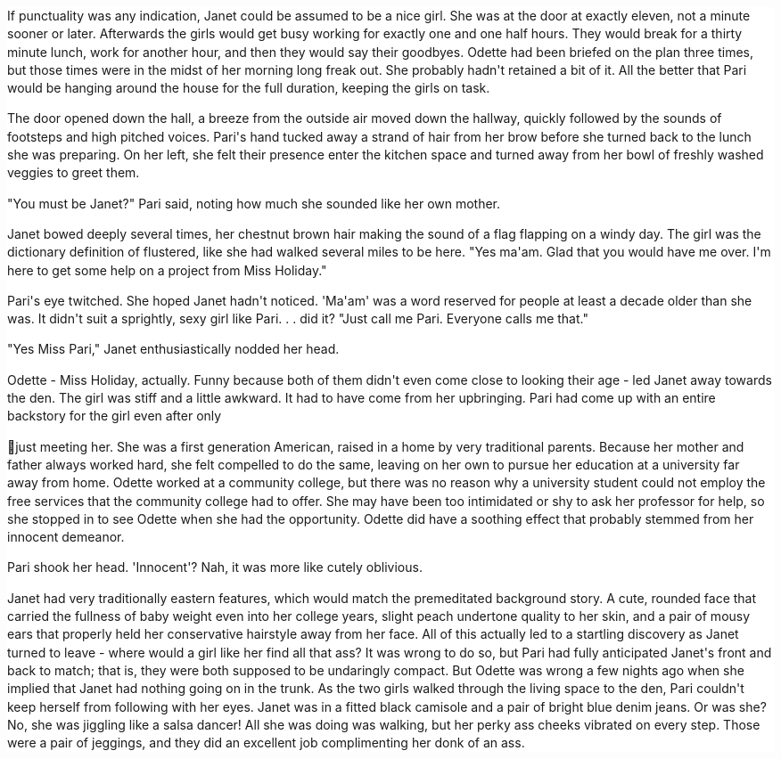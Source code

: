 If punctuality was any indication, Janet could be assumed to be a nice girl. She was at the door 
at exactly eleven, not a minute sooner or later. Afterwards the girls would get busy working for 
exactly one and one half hours. They would break for a thirty minute lunch, work for another 
hour, and then they would say their goodbyes. Odette had been briefed on the plan three times, 
but those times were in the midst of her morning long freak out. She probably hadn't retained a 
bit of it. All the better that Pari would be hanging around the house for the full duration, keeping 
the girls on task.  
 
The door opened down the hall, a breeze from the outside air moved down the hallway, quickly 
followed by the sounds of footsteps and high pitched voices. Pari's hand tucked away a strand 
of hair from her brow before she turned back to the lunch she was preparing. On her left, she 
felt their presence enter the kitchen space and turned away from her bowl of freshly washed 
veggies to greet them.  
 
"You must be Janet?" Pari said, noting how much she sounded like her own mother.  
 
Janet bowed deeply several times, her chestnut brown hair making the sound of a flag flapping 
on a windy day. The girl was the dictionary definition of flustered, like she had walked several 
miles to be here. "Yes ma'am. Glad that you would have me over. I'm here to get some help on 
a project from Miss Holiday." 
 
Pari's eye twitched. She hoped Janet hadn't noticed. 'Ma'am' was a word reserved for people at 
least a decade older than she was. It didn't suit a sprightly, sexy girl like Pari. . . did it? "Just call 
me Pari. Everyone calls me that." 
 
"Yes Miss Pari," Janet enthusiastically nodded her head.  
 
Odette - Miss Holiday, actually. Funny because both of them didn't even come close to looking 
their age - led Janet away towards the den. The girl was stiff and a little awkward. It had to have 
come from her upbringing. Pari had come up with an entire backstory for the girl even after only 

just meeting her. She was a first generation American, raised in a home by very traditional 
parents. Because her mother and father always worked hard, she felt compelled to do the 
same, leaving on her own to pursue her education at a university far away from home. Odette 
worked at a community college, but there was no reason why a university student could not 
employ the free services that the community college had to offer. She may have been too 
intimidated or shy to ask her professor for help, so she stopped in to see Odette when she had 
the opportunity. Odette did have a soothing effect that probably stemmed from her innocent 
demeanor.  
 
Pari shook her head. 'Innocent'? Nah, it was more like cutely oblivious.  
 
Janet had very traditionally eastern features, which would match the premeditated background 
story. A cute, rounded face that carried the fullness of baby weight even into her college years, 
slight peach undertone quality to her skin, and a pair of mousy ears that properly held her 
conservative hairstyle away from her face. All of this actually led to a startling discovery as Janet 
turned to leave - where would a girl like her find all that ass? It was wrong to do so, but Pari had 
fully anticipated Janet's front and back to match; that is, they were both supposed to be 
undaringly compact. But Odette was wrong a few nights ago when she implied that Janet had 
nothing going on in the trunk. As the two girls walked through the living space to the den, Pari 
couldn't keep herself from following with her eyes. Janet was in a fitted black camisole and a 
pair of bright blue denim jeans. Or was she? No, she was jiggling like a salsa dancer! All she 
was doing was walking, but her perky ass cheeks vibrated on every step. Those were a pair of 
jeggings, and they did an excellent job complimenting her donk of an ass.  
 